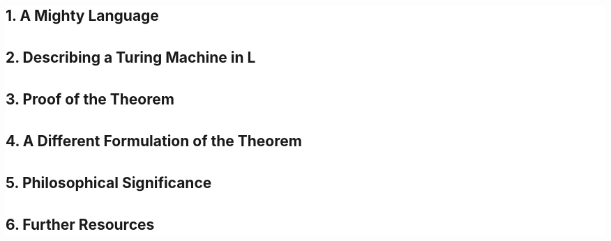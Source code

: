 ## 1. A Mighty Language

## 2. Describing a Turing Machine in L

## 3. Proof of the Theorem

## 4. A Different Formulation of the Theorem

## 5. Philosophical Significance

## 6. Further Resources
